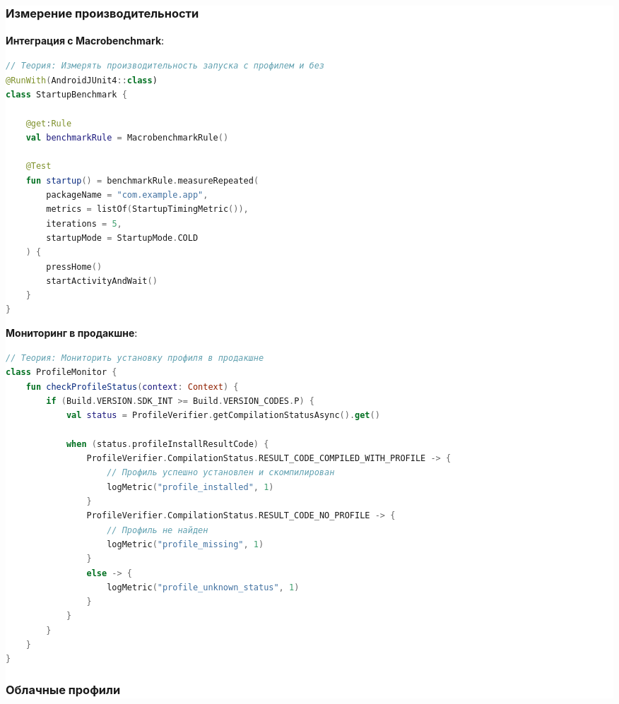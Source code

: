 ### Измерение производительности

**Интеграция с Macrobenchmark**:
```kotlin
// Теория: Измерять производительность запуска с профилем и без
@RunWith(AndroidJUnit4::class)
class StartupBenchmark {

    @get:Rule
    val benchmarkRule = MacrobenchmarkRule()

    @Test
    fun startup() = benchmarkRule.measureRepeated(
        packageName = "com.example.app",
        metrics = listOf(StartupTimingMetric()),
        iterations = 5,
        startupMode = StartupMode.COLD
    ) {
        pressHome()
        startActivityAndWait()
    }
}
```

**Мониторинг в продакшне**:
```kotlin
// Теория: Мониторить установку профиля в продакшне
class ProfileMonitor {
    fun checkProfileStatus(context: Context) {
        if (Build.VERSION.SDK_INT >= Build.VERSION_CODES.P) {
            val status = ProfileVerifier.getCompilationStatusAsync().get()

            when (status.profileInstallResultCode) {
                ProfileVerifier.CompilationStatus.RESULT_CODE_COMPILED_WITH_PROFILE -> {
                    // Профиль успешно установлен и скомпилирован
                    logMetric("profile_installed", 1)
                }
                ProfileVerifier.CompilationStatus.RESULT_CODE_NO_PROFILE -> {
                    // Профиль не найден
                    logMetric("profile_missing", 1)
                }
                else -> {
                    logMetric("profile_unknown_status", 1)
                }
            }
        }
    }
}
```

### Облачные профили

